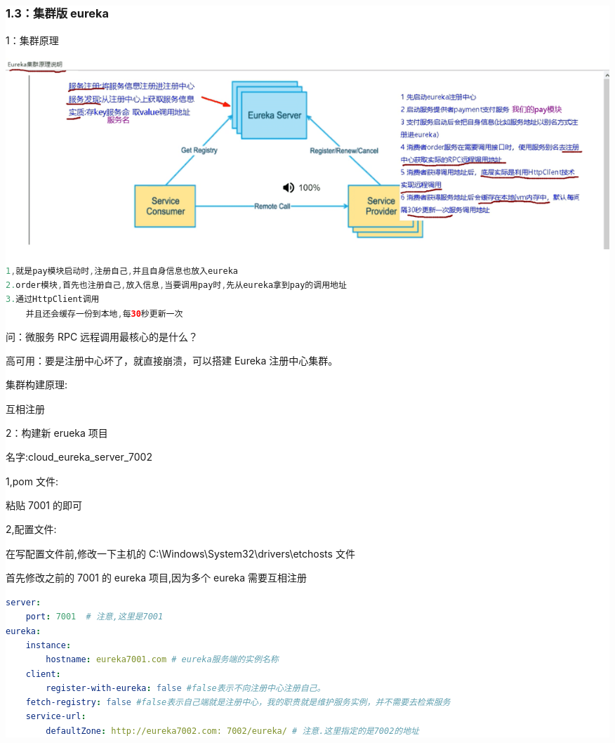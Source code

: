 ### 1.3：集群版 eureka

1：集群原理

![](.\media\Eureka的11.png)

```java
1,就是pay模块启动时,注册自己,并且自身信息也放入eureka
2.order模块,首先也注册自己,放入信息,当要调用pay时,先从eureka拿到pay的调用地址
3.通过HttpClient调用
	并且还会缓存一份到本地,每30秒更新一次
```

问：微服务 RPC 远程调用最核心的是什么？

高可用：要是注册中心坏了，就直接崩溃，可以搭建 Eureka 注册中心集群。

集群构建原理:

互相注册

2：构建新 erueka 项目

名字:cloud_eureka_server_7002

1,pom 文件:

粘贴 7001 的即可

2,配置文件:

在写配置文件前,修改一下主机的 C:\Windows\System32\drivers\etchosts 文件

首先修改之前的 7001 的 eureka 项目,因为多个 eureka 需要互相注册

```yml
server:
	port: 7001	# 注意,这里是7001
eureka:
	instance:
		hostname: eureka7001.com # eureka服务端的实例名称
	client:
		register-with-eureka: false #false表示不向注册中心注册自己。
	fetch-registry: false #false表示自己端就是注册中心，我的职贵就是维护服务实例，并不需要去检索服务
	service-url:
		defaultZone: http://eureka7002.com: 7002/eureka/ # 注意.这里指定的是7002的地址

```
